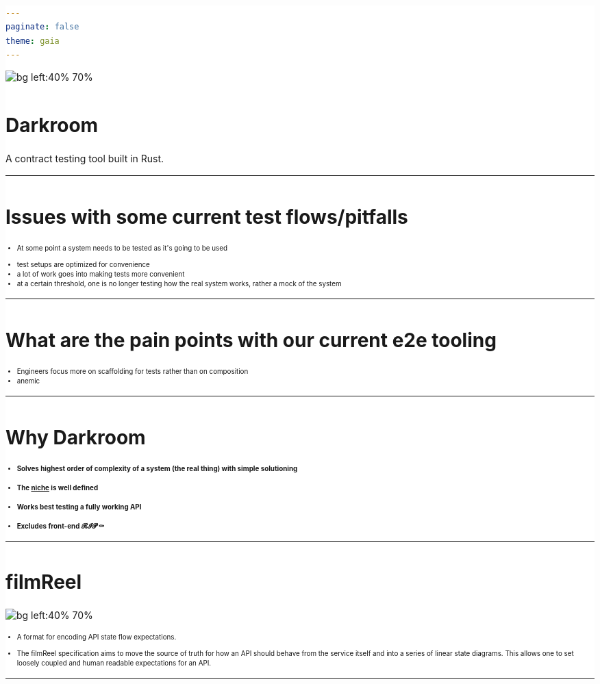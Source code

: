 ```yaml
---
paginate: false
theme: gaia
---
```


![bg left:40% 70%](https://raw.githubusercontent.com/Bestowinc/darkroom/master/darkroomlogo_mini.svg)

# **Darkroom**

A contract testing tool built in Rust.

---

# Issues with some current test flows/pitfalls
- At some point a system needs to be tested as it's going to be used
* test setups are optimized for convenience
* a lot of work goes into making tests more convenient
* at a certain threshold, one is no longer testing how the real system works,
rather a mock of the system

---
# What are the pain points with our current e2e tooling
- Engineers focus more on scaffolding for tests rather than on composition
- anemic
---

# Why Darkroom
* #### Solves **highest**  order of complexity of a system (the real thing) with simple solutioning
* #### The [niche](https://en.wikipedia.org/wiki/Ecological_niche) is well defined
* #### Works best testing a fully working API
* #### Excludes front-end **𝓡𝓘𝓟 ⚰️**
---

# filmReel
![bg left:40% 70%](https://raw.githubusercontent.com/Bestowinc/filmReel/master/images/filmreel.svg)

- A format for encoding API state flow expectations.

- The filmReel specification aims to move the source of truth for how an API should behave from the service itself and into a series of linear state diagrams. This allows one to set loosely coupled and human readable expectations for an API.


---
<style scoped>
section { columns: 2; }
ul { font-size: 0.70em; }
</style>
